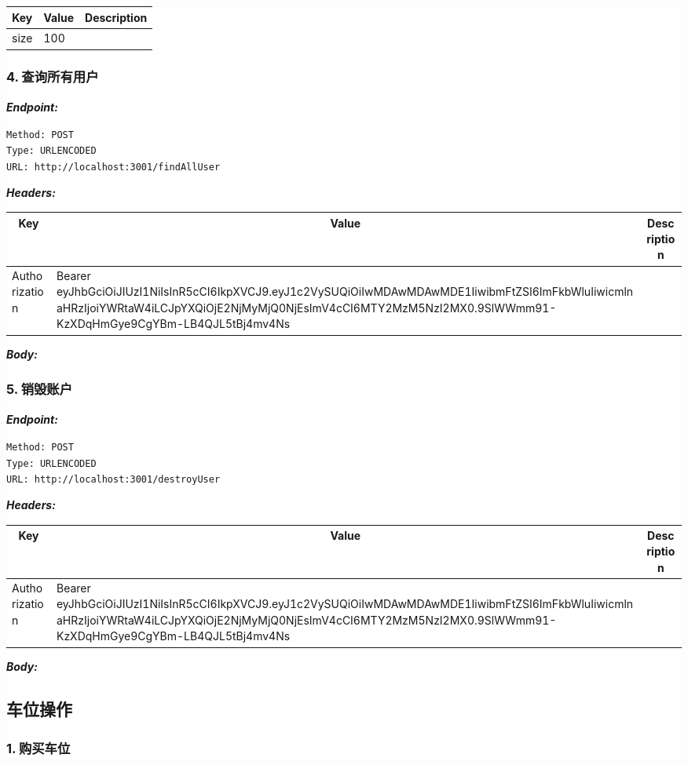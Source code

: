 
| Key  | Value | Description |
| ---- | ----- | ----------- |
| size | 100   |             |



### 4. 查询所有用户



***Endpoint:***

```bash
Method: POST
Type: URLENCODED
URL: http://localhost:3001/findAllUser
```


***Headers:***

| Key           | Value                                                        | Description |
| ------------- | ------------------------------------------------------------ | ----------- |
| Authorization | Bearer eyJhbGciOiJIUzI1NiIsInR5cCI6IkpXVCJ9.eyJ1c2VySUQiOiIwMDAwMDAwMDE1IiwibmFtZSI6ImFkbWluIiwicmlnaHRzIjoiYWRtaW4iLCJpYXQiOjE2NjMyMjQ0NjEsImV4cCI6MTY2MzM5NzI2MX0.9SlWWmm91-KzXDqHmGye9CgYBm-LB4QJL5tBj4mv4Ns |             |



***Body:***



### 5. 销毁账户



***Endpoint:***

```bash
Method: POST
Type: URLENCODED
URL: http://localhost:3001/destroyUser
```


***Headers:***

| Key           | Value                                                        | Description |
| ------------- | ------------------------------------------------------------ | ----------- |
| Authorization | Bearer eyJhbGciOiJIUzI1NiIsInR5cCI6IkpXVCJ9.eyJ1c2VySUQiOiIwMDAwMDAwMDE1IiwibmFtZSI6ImFkbWluIiwicmlnaHRzIjoiYWRtaW4iLCJpYXQiOjE2NjMyMjQ0NjEsImV4cCI6MTY2MzM5NzI2MX0.9SlWWmm91-KzXDqHmGye9CgYBm-LB4QJL5tBj4mv4Ns |             |



***Body:***



## 车位操作



### 1. 购买车位
